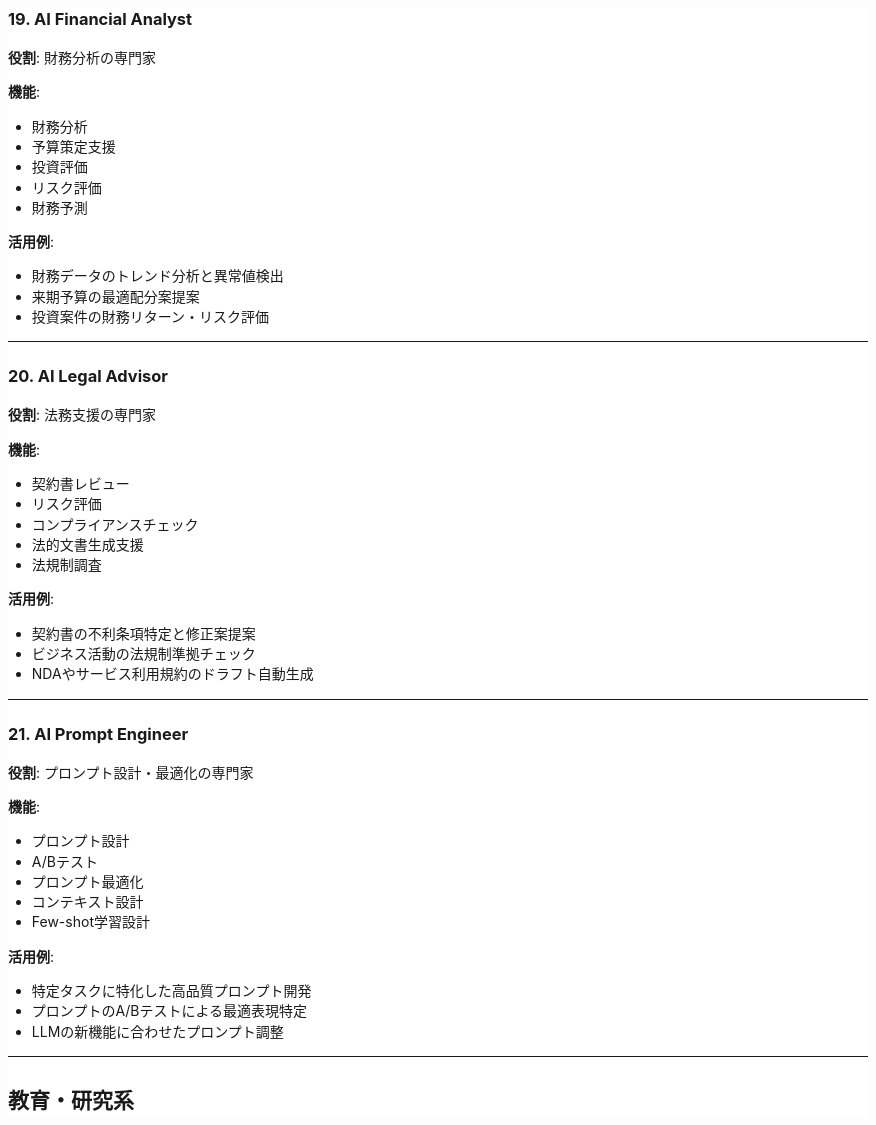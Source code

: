 
### 19. AI Financial Analyst
**役割**: 財務分析の専門家

**機能**:
- 財務分析
- 予算策定支援
- 投資評価
- リスク評価
- 財務予測

**活用例**:
- 財務データのトレンド分析と異常値検出
- 来期予算の最適配分案提案
- 投資案件の財務リターン・リスク評価

---

### 20. AI Legal Advisor
**役割**: 法務支援の専門家

**機能**:
- 契約書レビュー
- リスク評価
- コンプライアンスチェック
- 法的文書生成支援
- 法規制調査

**活用例**:
- 契約書の不利条項特定と修正案提案
- ビジネス活動の法規制準拠チェック
- NDAやサービス利用規約のドラフト自動生成

---

### 21. AI Prompt Engineer
**役割**: プロンプト設計・最適化の専門家

**機能**:
- プロンプト設計
- A/Bテスト
- プロンプト最適化
- コンテキスト設計
- Few-shot学習設計

**活用例**:
- 特定タスクに特化した高品質プロンプト開発
- プロンプトのA/Bテストによる最適表現特定
- LLMの新機能に合わせたプロンプト調整

---

## 教育・研究系
